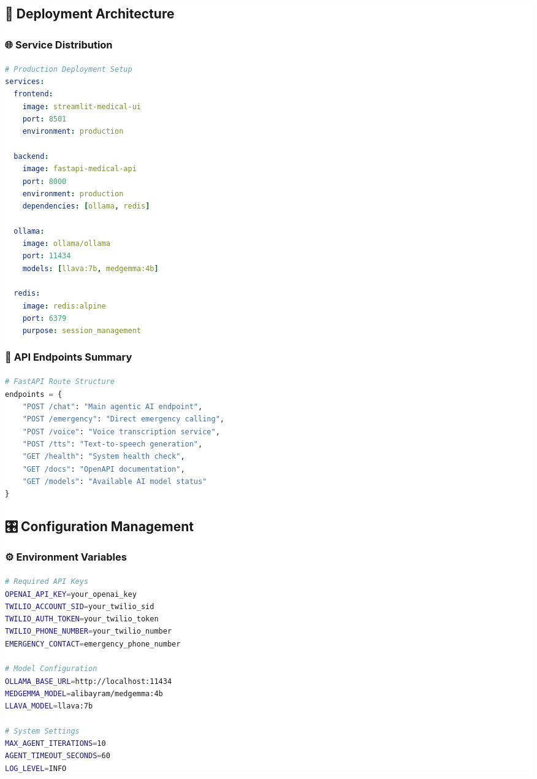 ## 🚀 **Deployment Architecture**

### 🌐 **Service Distribution**
```yaml
# Production Deployment Setup
services:
  frontend:
    image: streamlit-medical-ui
    port: 8501
    environment: production
    
  backend:
    image: fastapi-medical-api  
    port: 8000
    environment: production
    dependencies: [ollama, redis]
    
  ollama:
    image: ollama/ollama
    port: 11434
    models: [llava:7b, medgemma:4b]
    
  redis:
    image: redis:alpine
    port: 6379
    purpose: session_management
```

### 📱 **API Endpoints Summary**
```python
# FastAPI Route Structure
endpoints = {
    "POST /chat": "Main agentic AI endpoint",
    "POST /emergency": "Direct emergency calling",
    "POST /voice": "Voice transcription service", 
    "POST /tts": "Text-to-speech generation",
    "GET /health": "System health check",
    "GET /docs": "OpenAPI documentation",
    "GET /models": "Available AI model status"
}
```

## 🎛️ **Configuration Management**

### ⚙️ **Environment Variables**
```bash
# Required API Keys
OPENAI_API_KEY=your_openai_key
TWILIO_ACCOUNT_SID=your_twilio_sid
TWILIO_AUTH_TOKEN=your_twilio_token
TWILIO_PHONE_NUMBER=your_twilio_number
EMERGENCY_CONTACT=emergency_phone_number

# Model Configuration  
OLLAMA_BASE_URL=http://localhost:11434
MEDGEMMA_MODEL=alibayram/medgemma:4b
LLAVA_MODEL=llava:7b

# System Settings
MAX_AGENT_ITERATIONS=10
AGENT_TIMEOUT_SECONDS=60
LOG_LEVEL=INFO
```